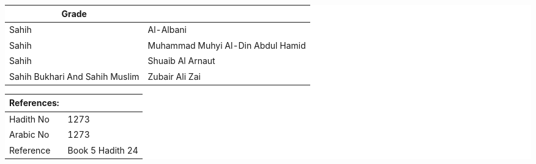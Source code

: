 <div style={{backgroundColor:'#f8f9fa',padding:20, marginBottom: 10}}><table> <thead> <tr> <th>Grade</th> <th></th> </tr> </thead> <tbody> <tr><td>Sahih</td><td>Al-Albani</td></tr><tr><td>Sahih</td><td>Muhammad Muhyi Al-Din Abdul Hamid</td></tr><tr><td>Sahih</td><td>Shuaib Al Arnaut</td></tr><tr><td>Sahih Bukhari And Sahih Muslim</td><td>Zubair Ali Zai</td></tr></tbody></table><table> <thead> <tr> <th>References:</th> <th></th> </tr> </thead> <tbody><tr><td>Hadith No</td><td>1273</td></tr><tr><td>Arabic No</td><td>1273</td></tr><tr><td>Reference</td><td>Book 5 Hadith 24</td></tr></tbody></table></div>